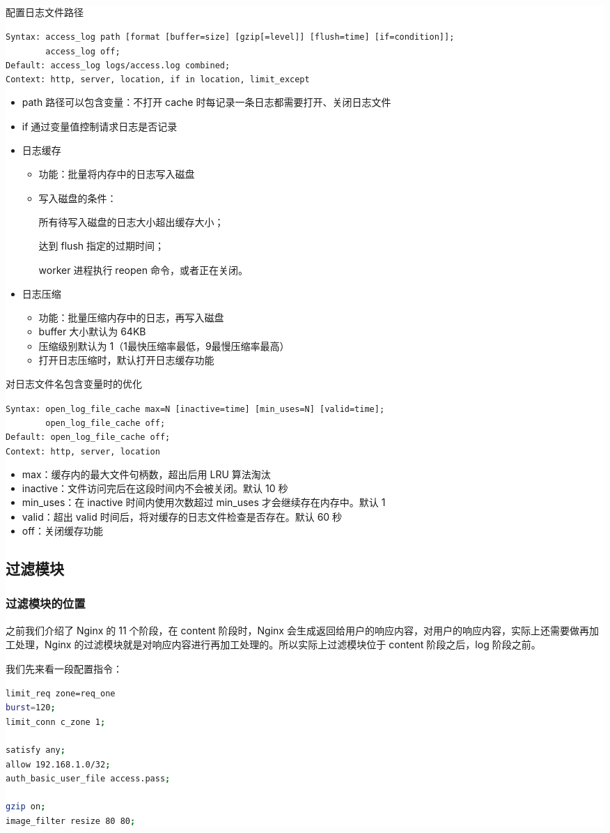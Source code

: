 配置日志文件路径

```
Syntax: access_log path [format [buffer=size] [gzip[=level]] [flush=time] [if=condition]];
        access_log off;
Default: access_log logs/access.log combined; 
Context: http, server, location, if in location, limit_except
```

- path 路径可以包含变量：不打开 cache 时每记录一条日志都需要打开、关闭日志文件

- if 通过变量值控制请求日志是否记录

- 日志缓存

  - 功能：批量将内存中的日志写入磁盘

  - 写入磁盘的条件：

    所有待写入磁盘的日志大小超出缓存大小；

    达到 flush 指定的过期时间；

    worker 进程执行 reopen 命令，或者正在关闭。

- 日志压缩

  - 功能：批量压缩内存中的日志，再写入磁盘
  - buffer 大小默认为 64KB
  - 压缩级别默认为 1（1最快压缩率最低，9最慢压缩率最高）
  - 打开日志压缩时，默认打开日志缓存功能

对日志文件名包含变量时的优化

```
Syntax: open_log_file_cache max=N [inactive=time] [min_uses=N] [valid=time];
        open_log_file_cache off;
Default: open_log_file_cache off; 
Context: http, server, location
```

- max：缓存内的最大文件句柄数，超出后用 LRU 算法淘汰
- inactive：文件访问完后在这段时间内不会被关闭。默认 10 秒
- min_uses：在 inactive 时间内使用次数超过 min_uses 才会继续存在内存中。默认 1
- valid：超出 valid 时间后，将对缓存的日志文件检查是否存在。默认 60 秒
- off：关闭缓存功能

## 过滤模块

### 过滤模块的位置

之前我们介绍了 Nginx 的 11 个阶段，在 content 阶段时，Nginx 会生成返回给用户的响应内容，对用户的响应内容，实际上还需要做再加工处理，Nginx 的过滤模块就是对响应内容进行再加工处理的。所以实际上过滤模块位于 content 阶段之后，log 阶段之前。

我们先来看一段配置指令：

```bash
limit_req zone=req_one
burst=120;
limit_conn c_zone 1;

satisfy any;
allow 192.168.1.0/32;
auth_basic_user_file access.pass;

gzip on;
image_filter resize 80 80;
```
